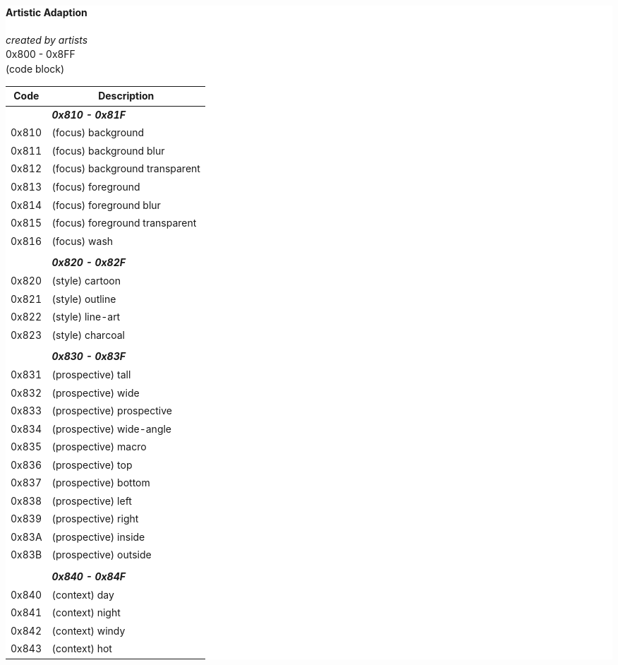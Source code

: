 
#### **Artistic Adaption**
*created by artists*  
0x800 - 0x8FF  
(code block)

| Code  | Description                     |
| ----- | ------------------------------- |
|       | ***0x810 - 0x81F***             |
| 0x810 | (focus) background              |
| 0x811 | (focus) background blur         |
| 0x812 | (focus) background transparent  |
| 0x813 | (focus) foreground              |
| 0x814 | (focus) foreground blur         |
| 0x815 | (focus) foreground transparent  |
| 0x816 | (focus) wash                    |
|       |                                 |
|       | ***0x820 - 0x82F***             |
| 0x820 | (style) cartoon                 |
| 0x821 | (style) outline                 |
| 0x822 | (style) line-art                |
| 0x823 | (style) charcoal                |
|       |                                 |
|       | ***0x830 - 0x83F***             |
| 0x831 | (prospective) tall              |
| 0x832 | (prospective) wide              |
| 0x833 | (prospective) prospective       |
| 0x834 | (prospective) wide-angle        |
| 0x835 | (prospective) macro             |
| 0x836 | (prospective) top               |
| 0x837 | (prospective) bottom            |
| 0x838 | (prospective) left              |
| 0x839 | (prospective) right             |
| 0x83A | (prospective) inside            |
| 0x83B | (prospective) outside           |
|       |                                 |
|       | ***0x840 - 0x84F***             |
| 0x840 | (context) day                   |
| 0x841 | (context) night                 |
| 0x842 | (context) windy                 |
| 0x843 | (context) hot                   |